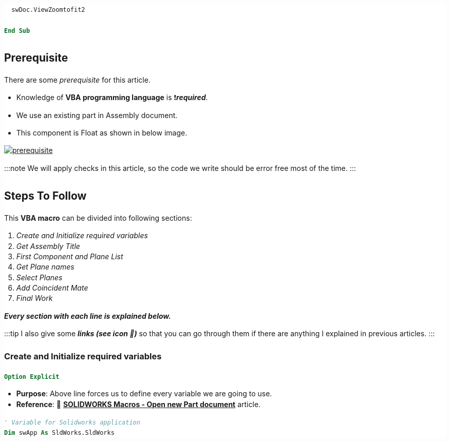 ```vb showlinenumbers showLineNumbers
  swDoc.ViewZoomtofit2
  
End Sub
```

<AdComponent />

## Prerequisite

There are some *prerequisite* for this article.

* Knowledge of **VBA programming language** is ❗***required***.

* We use an existing part in Assembly document.

* This component is Float as shown in below image.

[![prerequisite](/assets/Solidworks_Images/assembly-coincident-mate/prerequisite.png)](/assets/Solidworks_Images/assembly-coincident-mate/prerequisite.png)

:::note
We will apply checks in this article, so the code we write should be error free most of the time.
:::

## Steps To Follow

This **VBA macro** can be divided into following sections:

1. *Create and Initialize required variables*
2. *Get Assembly Title*
3. *First Component and Plane List*
4. *Get Plane names*
5. *Select Planes*
6. *Add Coincident Mate*
7. *Final Work*

***Every section with each line is explained below.***

:::tip
I also give some ***links (see icon 🚀)*** so that you can go through them if there are anything I explained in previous articles.
:::

### Create and Initialize required variables

```vb showlinenumbers showLineNumbers
Option Explicit
```

* **Purpose**: Above line forces us to define every variable we are going to use. 
* **Reference**: 🚀 **[SOLIDWORKS Macros - Open new Part document](/solidworks-macros/open-new-document)** article.

```vb showlinenumbers showLineNumbers
' Variable for Solidworks application
Dim swApp As SldWorks.SldWorks
```
